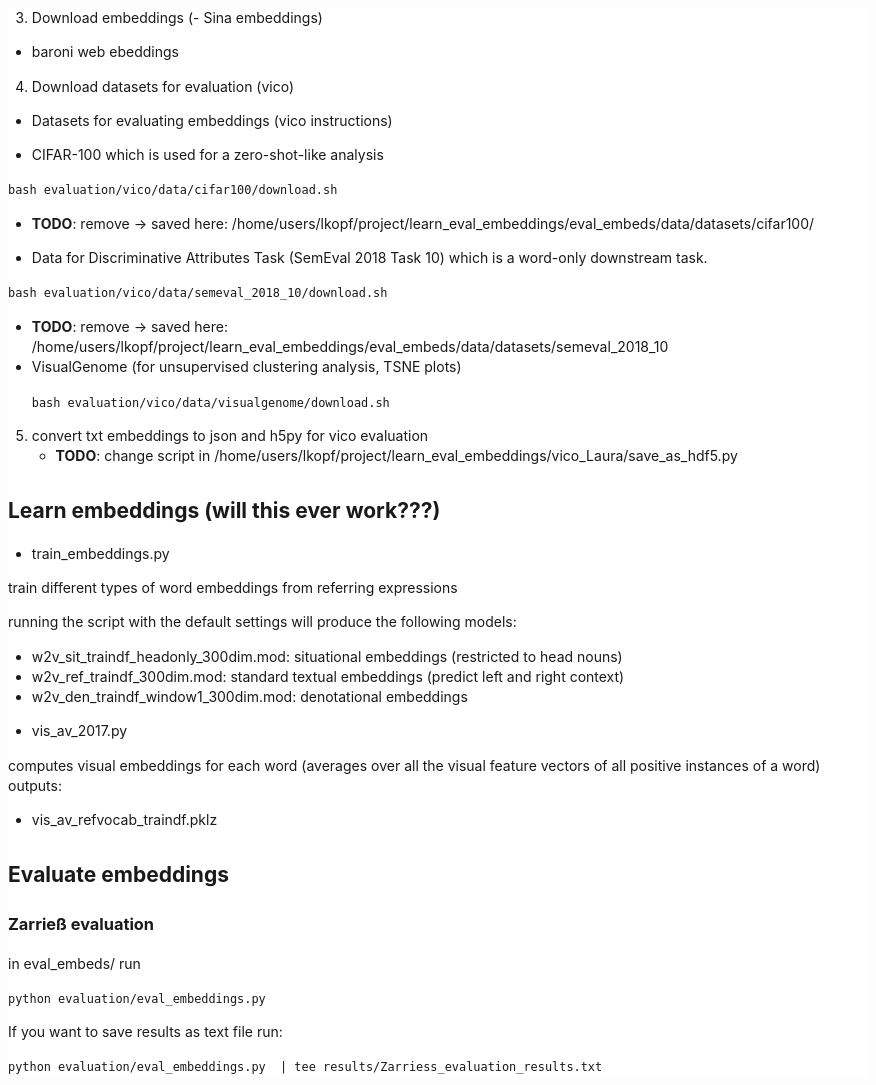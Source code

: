 

3. Download embeddings
(- Sina embeddings)
- baroni web ebeddings
4. Download datasets for evaluation (vico)
- Datasets for evaluating embeddings (vico instructions)

- CIFAR-100 which is used for a zero-shot-like analysis
```
bash evaluation/vico/data/cifar100/download.sh
```
- **TODO**: remove 
-> saved here: /home/users/lkopf/project/learn_eval_embeddings/eval_embeds/data/datasets/cifar100/ 

- Data for Discriminative Attributes Task (SemEval 2018 Task 10) which is a word-only downstream task.
```
bash evaluation/vico/data/semeval_2018_10/download.sh
```
- **TODO**: remove 
-> saved here: /home/users/lkopf/project/learn_eval_embeddings/eval_embeds/data/datasets/semeval_2018_10
- VisualGenome (for unsupervised clustering analysis, TSNE plots)
    ```
    bash evaluation/vico/data/visualgenome/download.sh
    ```

5. convert txt embeddings to json and h5py for vico evaluation
    - **TODO**: change script in
    /home/users/lkopf/project/learn_eval_embeddings/vico_Laura/save_as_hdf5.py 

## Learn embeddings (will this ever work???)

* train_embeddings.py

 train different types of word embeddings from referring expressions

 running the script with the default settings will produce the following models:
 - w2v_sit_traindf_headonly_300dim.mod: situational embeddings (restricted to head nouns)
 - w2v_ref_traindf_300dim.mod: standard textual embeddings (predict left and right context)
 - w2v_den_traindf_window1_300dim.mod: denotational embeddings

* vis_av_2017.py

 computes visual embeddings for each word
 (averages over all the visual feature vectors of all positive instances of a word)
 outputs:
 - vis_av_refvocab_traindf.pklz

## Evaluate embeddings

### Zarrieß evaluation

in eval_embeds/ run
```
python evaluation/eval_embeddings.py 
```
If you want to save results as text file run:
```
python evaluation/eval_embeddings.py  | tee results/Zarriess_evaluation_results.txt
```

